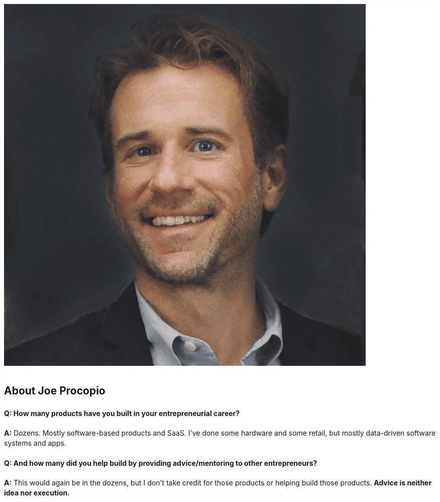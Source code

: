 ![Joe Procopio - startup expert and product manager and his advice on building an mvp](images/Joe-Procopio.png)

## About Joe Procopio

#### Q: How many products have you built in your entrepreneurial career?

**A:** Dozens. Mostly software-based products and SaaS. I've done some hardware and some retail, but mostly data-driven software systems and apps.

#### Q: And how many did you help build by providing advice/mentoring to other entrepreneurs?

**A:** This would again be in the dozens, but I don't take credit for those products or helping build those products. **Advice is neither idea nor execution.**
